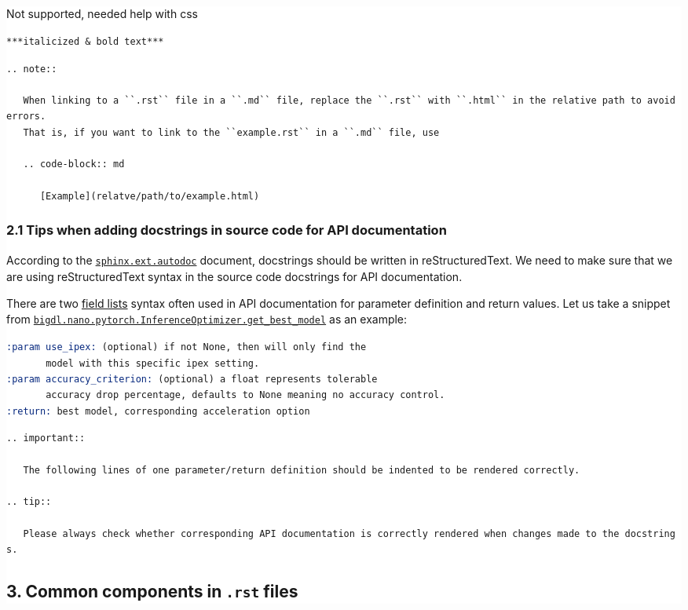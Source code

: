 Not supported, needed help with css

</td>
<td>

```md
***italicized & bold text***
```

</td></tr>
</table>

```eval_rst
.. note::

   When linking to a ``.rst`` file in a ``.md`` file, replace the ``.rst`` with ``.html`` in the relative path to avoid errors.
   That is, if you want to link to the ``example.rst`` in a ``.md`` file, use 

   .. code-block:: md

      [Example](relatve/path/to/example.html)
```

### 2.1 Tips when adding docstrings in source code for API documentation
According to the [`sphinx.ext.autodoc`](https://www.sphinx-doc.org/en/master/usage/extensions/autodoc.html#module-sphinx.ext.autodoc) document, docstrings should be written in reStructuredText. We need to make sure that we are using reStructuredText syntax in the source code docstrings for API documentation.

There are two [field lists](https://www.sphinx-doc.org/en/master/usage/restructuredtext/basics.html#field-lists) syntax often used in API documentation for parameter definition and return values. Let us take a snippet from [`bigdl.nano.pytorch.InferenceOptimizer.get_best_model`](../PythonAPI/Nano/pytorch.html#bigdl.nano.pytorch.InferenceOptimizer.get_best_model) as an example:
```rst
:param use_ipex: (optional) if not None, then will only find the
       model with this specific ipex setting.
:param accuracy_criterion: (optional) a float represents tolerable
       accuracy drop percentage, defaults to None meaning no accuracy control.
:return: best model, corresponding acceleration option
```

```eval_rst
.. important::

   The following lines of one parameter/return definition should be indented to be rendered correctly.

.. tip::

   Please always check whether corresponding API documentation is correctly rendered when changes made to the docstrings.
```
## 3. Common components in `.rst` files
